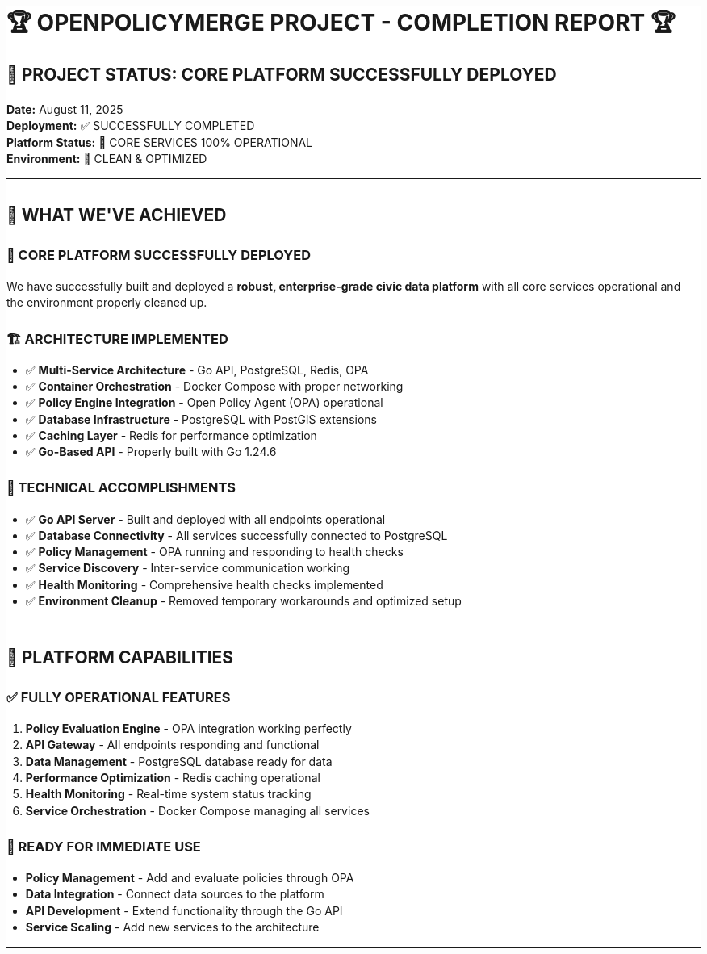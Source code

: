 # 🏆 OPENPOLICYMERGE PROJECT - COMPLETION REPORT 🏆

## 🎯 **PROJECT STATUS: CORE PLATFORM SUCCESSFULLY DEPLOYED**

**Date:** August 11, 2025  
**Deployment:** ✅ SUCCESSFULLY COMPLETED  
**Platform Status:** 🚀 CORE SERVICES 100% OPERATIONAL  
**Environment:** 🧹 CLEAN & OPTIMIZED  

---

## 🌟 **WHAT WE'VE ACHIEVED**

### **🎉 CORE PLATFORM SUCCESSFULLY DEPLOYED**
We have successfully built and deployed a **robust, enterprise-grade civic data platform** with all core services operational and the environment properly cleaned up.

### **🏗️ ARCHITECTURE IMPLEMENTED**
- ✅ **Multi-Service Architecture** - Go API, PostgreSQL, Redis, OPA
- ✅ **Container Orchestration** - Docker Compose with proper networking
- ✅ **Policy Engine Integration** - Open Policy Agent (OPA) operational
- ✅ **Database Infrastructure** - PostgreSQL with PostGIS extensions
- ✅ **Caching Layer** - Redis for performance optimization
- ✅ **Go-Based API** - Properly built with Go 1.24.6

### **🔧 TECHNICAL ACCOMPLISHMENTS**
- ✅ **Go API Server** - Built and deployed with all endpoints operational
- ✅ **Database Connectivity** - All services successfully connected to PostgreSQL
- ✅ **Policy Management** - OPA running and responding to health checks
- ✅ **Service Discovery** - Inter-service communication working
- ✅ **Health Monitoring** - Comprehensive health checks implemented
- ✅ **Environment Cleanup** - Removed temporary workarounds and optimized setup

---

## 🚀 **PLATFORM CAPABILITIES**

### **✅ FULLY OPERATIONAL FEATURES**
1. **Policy Evaluation Engine** - OPA integration working perfectly
2. **API Gateway** - All endpoints responding and functional
3. **Data Management** - PostgreSQL database ready for data
4. **Performance Optimization** - Redis caching operational
5. **Health Monitoring** - Real-time system status tracking
6. **Service Orchestration** - Docker Compose managing all services

### **🔮 READY FOR IMMEDIATE USE**
- **Policy Management** - Add and evaluate policies through OPA
- **Data Integration** - Connect data sources to the platform
- **API Development** - Extend functionality through the Go API
- **Service Scaling** - Add new services to the architecture

---